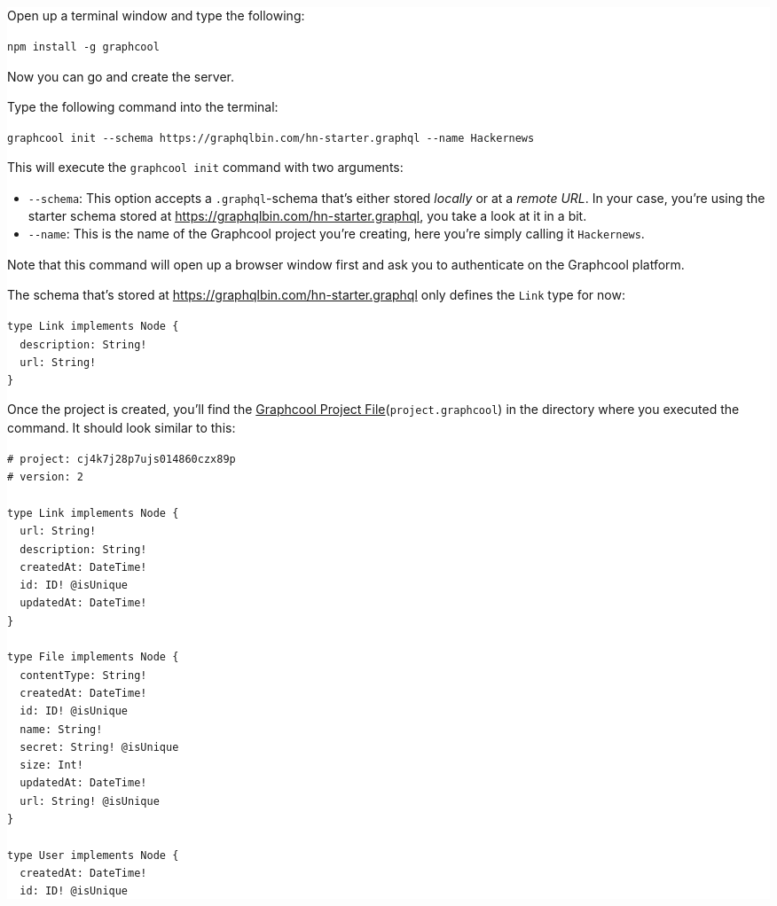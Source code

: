 Open up a terminal window and type the following:

```bash(path=".../hackernews-ember-apollo")
npm install -g graphcool
```

</Instruction>

Now you can go and create the server. 

<Instruction>

Type the following command into the terminal:

```bash(path=".../hackernews-ember-apollo")
graphcool init --schema https://graphqlbin.com/hn-starter.graphql --name Hackernews
```

</Instruction>

This will execute the `graphcool init` command with two arguments:

* `--schema`: This option accepts a `.graphql`-schema that’s either stored *locally* or at a *remote URL*. In your case, you’re using the starter schema stored at https://graphqlbin.com/hn-starter.graphql, you take a look at it in a bit.
* `--name`: This is the name of the Graphcool project you’re creating, here you’re simply calling it `Hackernews`.

Note that this command will open up a browser window first and ask you to authenticate on the Graphcool platform.

The schema that’s stored at https://graphqlbin.com/hn-starter.graphql only defines the `Link` type for now:

```graphql(nocopy)
type Link implements Node {
  description: String!
  url: String!
}
```

Once the project is created, you’ll find the [Graphcool Project File](https://www.graph.cool/docs/reference/cli/project-files-ow2yei7mew/)(`project.graphcool`) in the directory where you executed the command. It should look similar to this:

```graphql(nocopy)
# project: cj4k7j28p7ujs014860czx89p
# version: 2

type Link implements Node {
  url: String!
  description: String!
  createdAt: DateTime!
  id: ID! @isUnique
  updatedAt: DateTime!
}

type File implements Node {
  contentType: String!
  createdAt: DateTime!
  id: ID! @isUnique
  name: String!
  secret: String! @isUnique
  size: Int!
  updatedAt: DateTime!
  url: String! @isUnique
}

type User implements Node {
  createdAt: DateTime!
  id: ID! @isUnique
```